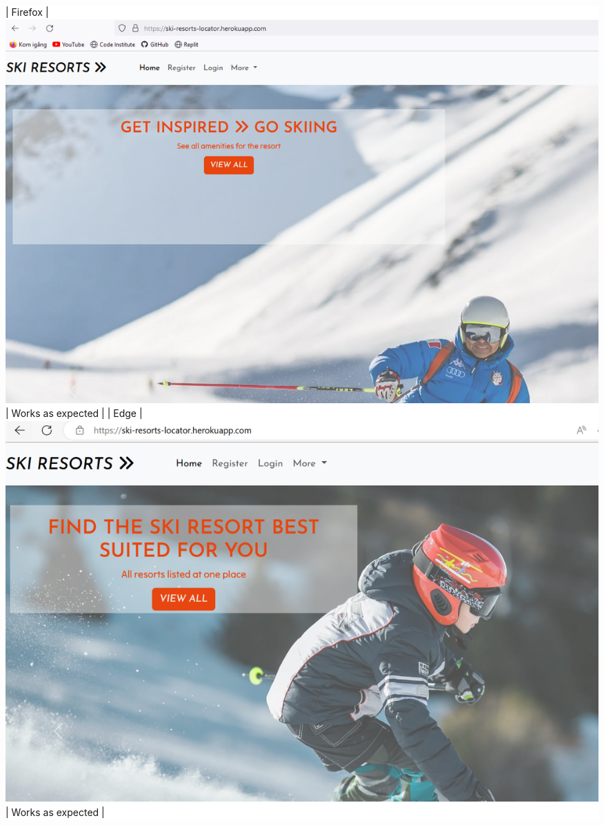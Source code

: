 | Firefox | ![screenshot](documentation/firefox.png) | Works as expected |
| Edge | ![screenshot](documentation/edge.png) | Works as expected |
